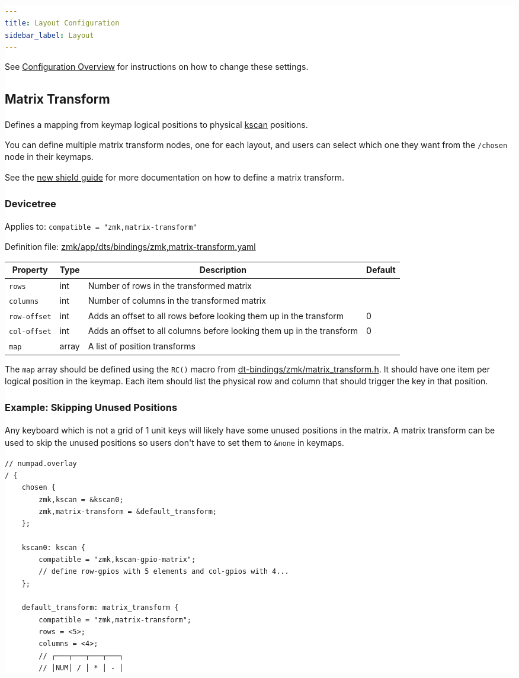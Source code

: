 ```yaml
---
title: Layout Configuration
sidebar_label: Layout
---
```


See [Configuration Overview](index.md) for instructions on how to change these settings.

## Matrix Transform

Defines a mapping from keymap logical positions to physical [kscan](./kscan.md) positions.

You can define multiple matrix transform nodes, one for each layout, and users can select which one they want from the `/chosen` node in their keymaps.

See the [new shield guide](../development/hardware-integration/new-shield.mdx#matrix-transform) for more documentation on how to define a matrix transform.

### Devicetree

Applies to: `compatible = "zmk,matrix-transform"`

Definition file: [zmk/app/dts/bindings/zmk,matrix-transform.yaml](https://github.com/zmkfirmware/zmk/blob/main/app/dts/bindings/zmk%2Cmatrix-transform.yaml)

| Property     | Type  | Description                                                           | Default |
| ------------ | ----- | --------------------------------------------------------------------- | ------- |
| `rows`       | int   | Number of rows in the transformed matrix                              |         |
| `columns`    | int   | Number of columns in the transformed matrix                           |         |
| `row-offset` | int   | Adds an offset to all rows before looking them up in the transform    | 0       |
| `col-offset` | int   | Adds an offset to all columns before looking them up in the transform | 0       |
| `map`        | array | A list of position transforms                                         |         |

The `map` array should be defined using the `RC()` macro from [dt-bindings/zmk/matrix_transform.h](https://github.com/zmkfirmware/zmk/blob/main/app/include/dt-bindings/zmk/matrix_transform.h). It should have one item per logical position in the keymap. Each item should list the physical row and column that should trigger the key in that position.

### Example: Skipping Unused Positions

Any keyboard which is not a grid of 1 unit keys will likely have some unused positions in the matrix. A matrix transform can be used to skip the unused positions so users don't have to set them to `&none` in keymaps.

```dts
// numpad.overlay
/ {
    chosen {
        zmk,kscan = &kscan0;
        zmk,matrix-transform = &default_transform;
    };

    kscan0: kscan {
        compatible = "zmk,kscan-gpio-matrix";
        // define row-gpios with 5 elements and col-gpios with 4...
    };

    default_transform: matrix_transform {
        compatible = "zmk,matrix-transform";
        rows = <5>;
        columns = <4>;
        // ┌───┬───┬───┬───┐
        // │NUM│ / │ * │ - │
```